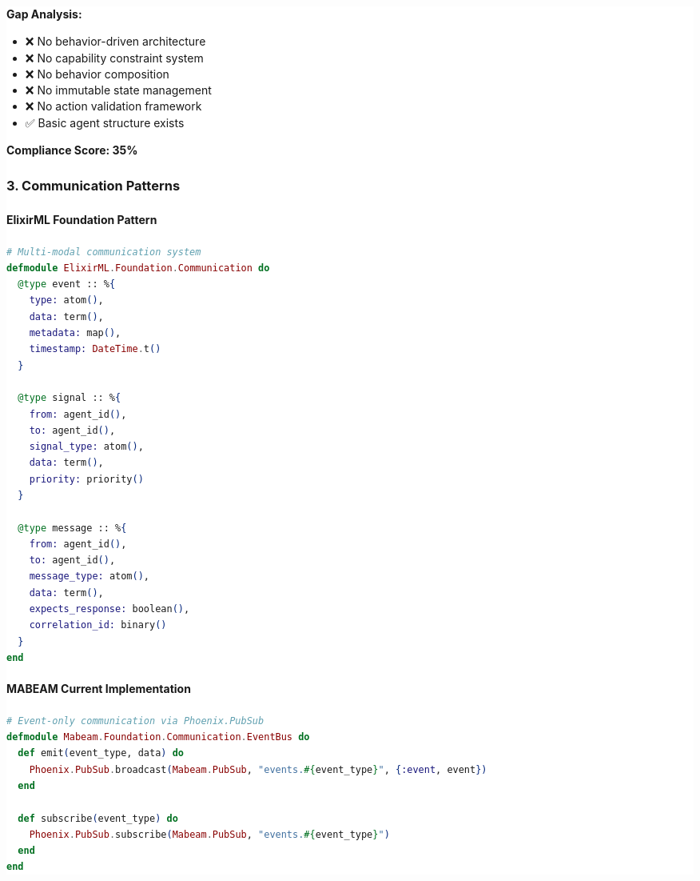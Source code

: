 **Gap Analysis:**
- ❌ No behavior-driven architecture
- ❌ No capability constraint system
- ❌ No behavior composition
- ❌ No immutable state management
- ❌ No action validation framework
- ✅ Basic agent structure exists

**Compliance Score: 35%**

### 3. Communication Patterns

#### ElixirML Foundation Pattern
```elixir
# Multi-modal communication system
defmodule ElixirML.Foundation.Communication do
  @type event :: %{
    type: atom(),
    data: term(),
    metadata: map(),
    timestamp: DateTime.t()
  }
  
  @type signal :: %{
    from: agent_id(),
    to: agent_id(),
    signal_type: atom(),
    data: term(),
    priority: priority()
  }
  
  @type message :: %{
    from: agent_id(),
    to: agent_id(),
    message_type: atom(),
    data: term(),
    expects_response: boolean(),
    correlation_id: binary()
  }
end
```

#### MABEAM Current Implementation
```elixir
# Event-only communication via Phoenix.PubSub
defmodule Mabeam.Foundation.Communication.EventBus do
  def emit(event_type, data) do
    Phoenix.PubSub.broadcast(Mabeam.PubSub, "events.#{event_type}", {:event, event})
  end
  
  def subscribe(event_type) do
    Phoenix.PubSub.subscribe(Mabeam.PubSub, "events.#{event_type}")
  end
end
```
